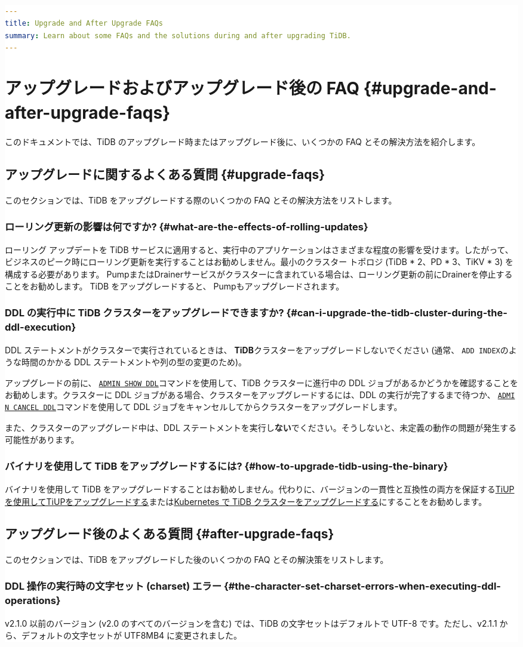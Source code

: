 ```yaml
---
title: Upgrade and After Upgrade FAQs
summary: Learn about some FAQs and the solutions during and after upgrading TiDB.
---
```


# アップグレードおよびアップグレード後の FAQ {#upgrade-and-after-upgrade-faqs}

このドキュメントでは、TiDB のアップグレード時またはアップグレード後に、いくつかの FAQ とその解決方法を紹介します。

## アップグレードに関するよくある質問 {#upgrade-faqs}

このセクションでは、TiDB をアップグレードする際のいくつかの FAQ とその解決方法をリストします。

### ローリング更新の影響は何ですか? {#what-are-the-effects-of-rolling-updates}

ローリング アップデートを TiDB サービスに適用すると、実行中のアプリケーションはさまざまな程度の影響を受けます。したがって、ビジネスのピーク時にローリング更新を実行することはお勧めしません。最小のクラスター トポロジ (TiDB * 2、PD * 3、TiKV * 3) を構成する必要があります。 PumpまたはDrainerサービスがクラスターに含まれている場合は、ローリング更新の前にDrainerを停止することをお勧めします。 TiDB をアップグレードすると、 Pumpもアップグレードされます。

### DDL の実行中に TiDB クラスターをアップグレードできますか? {#can-i-upgrade-the-tidb-cluster-during-the-ddl-execution}

DDL ステートメントがクラスターで実行されているときは、 **TiDB**クラスターをアップグレードしないでください (通常、 `ADD INDEX`のような時間のかかる DDL ステートメントや列の型の変更のため)。

アップグレードの前に、 [`ADMIN SHOW DDL`](/sql-statements/sql-statement-admin-show-ddl.md)コマンドを使用して、TiDB クラスターに進行中の DDL ジョブがあるかどうかを確認することをお勧めします。クラスターに DDL ジョブがある場合、クラスターをアップグレードするには、DDL の実行が完了するまで待つか、 [`ADMIN CANCEL DDL`](/sql-statements/sql-statement-admin-cancel-ddl.md)コマンドを使用して DDL ジョブをキャンセルしてからクラスターをアップグレードします。

また、クラスターのアップグレード中は、DDL ステートメントを実行し**ない**でください。そうしないと、未定義の動作の問題が発生する可能性があります。

### バイナリを使用して TiDB をアップグレードするには? {#how-to-upgrade-tidb-using-the-binary}

バイナリを使用して TiDB をアップグレードすることはお勧めしません。代わりに、バージョンの一貫性と互換性の両方を保証する[TiUP を使用してTiUPをアップグレードする](/upgrade-tidb-using-tiup.md)または[Kubernetes で TiDB クラスターをアップグレードする](https://docs.pingcap.com/tidb-in-kubernetes/stable/upgrade-a-tidb-cluster)にすることをお勧めします。

## アップグレード後のよくある質問 {#after-upgrade-faqs}

このセクションでは、TiDB をアップグレードした後のいくつかの FAQ とその解決策をリストします。

### DDL 操作の実行時の文字セット (charset) エラー {#the-character-set-charset-errors-when-executing-ddl-operations}

v2.1.0 以前のバージョン (v2.0 のすべてのバージョンを含む) では、TiDB の文字セットはデフォルトで UTF-8 です。ただし、v2.1.1 から、デフォルトの文字セットが UTF8MB4 に変更されました。
